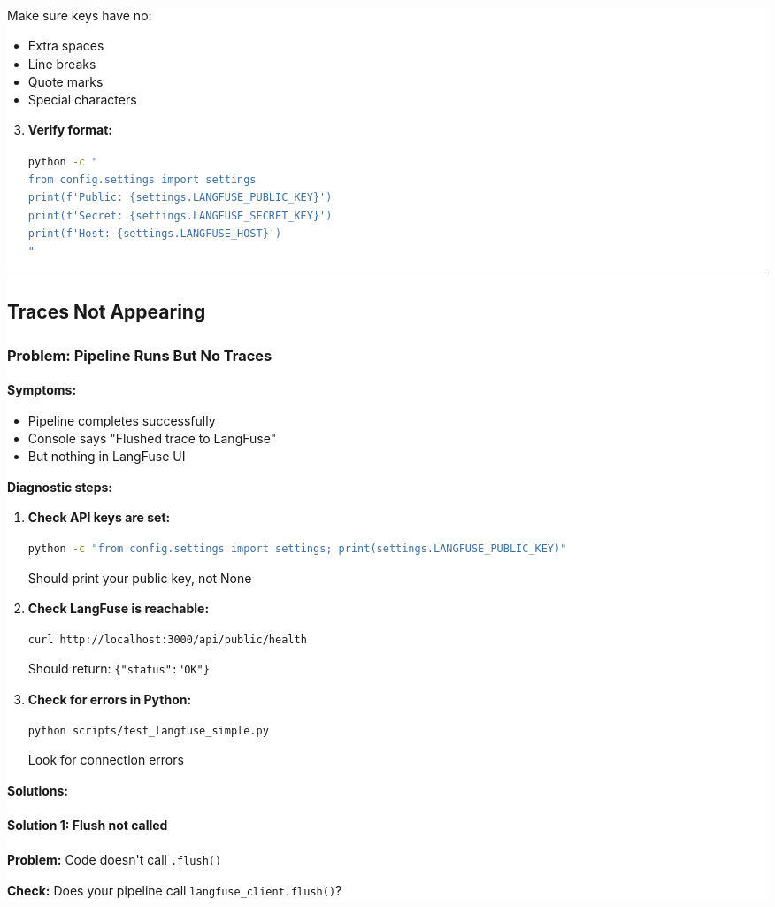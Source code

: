    Make sure keys have no:
   - Extra spaces
   - Line breaks
   - Quote marks
   - Special characters

3. **Verify format:**
   ```bash
   python -c "
   from config.settings import settings
   print(f'Public: {settings.LANGFUSE_PUBLIC_KEY}')
   print(f'Secret: {settings.LANGFUSE_SECRET_KEY}')
   print(f'Host: {settings.LANGFUSE_HOST}')
   "
   ```

---

## Traces Not Appearing

### Problem: Pipeline Runs But No Traces

**Symptoms:**
- Pipeline completes successfully
- Console says "Flushed trace to LangFuse"
- But nothing in LangFuse UI

**Diagnostic steps:**

1. **Check API keys are set:**
   ```bash
   python -c "from config.settings import settings; print(settings.LANGFUSE_PUBLIC_KEY)"
   ```
   
   Should print your public key, not None

2. **Check LangFuse is reachable:**
   ```bash
   curl http://localhost:3000/api/public/health
   ```
   
   Should return: `{"status":"OK"}`

3. **Check for errors in Python:**
   ```bash
   python scripts/test_langfuse_simple.py
   ```
   
   Look for connection errors

**Solutions:**

#### Solution 1: Flush not called

**Problem:** Code doesn't call `.flush()`

**Check:** Does your pipeline call `langfuse_client.flush()`?
